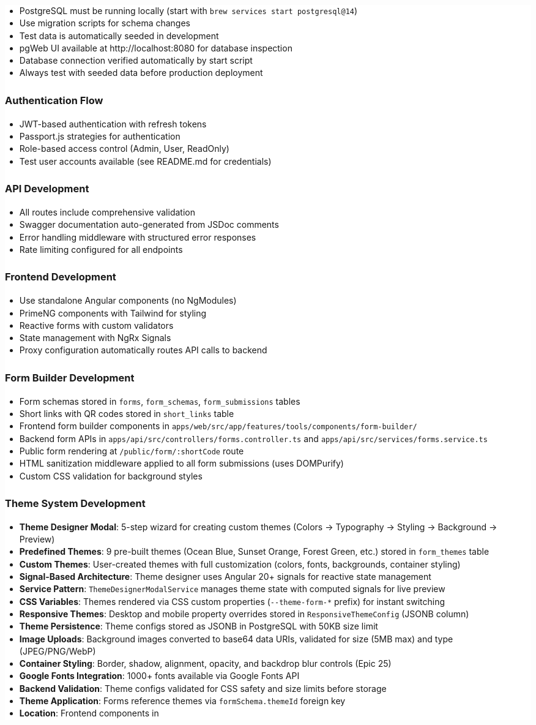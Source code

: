 - PostgreSQL must be running locally (start with `brew services start postgresql@14`)
- Use migration scripts for schema changes
- Test data is automatically seeded in development
- pgWeb UI available at http://localhost:8080 for database inspection
- Database connection verified automatically by start script
- Always test with seeded data before production deployment

### Authentication Flow

- JWT-based authentication with refresh tokens
- Passport.js strategies for authentication
- Role-based access control (Admin, User, ReadOnly)
- Test user accounts available (see README.md for credentials)

### API Development

- All routes include comprehensive validation
- Swagger documentation auto-generated from JSDoc comments
- Error handling middleware with structured error responses
- Rate limiting configured for all endpoints

### Frontend Development

- Use standalone Angular components (no NgModules)
- PrimeNG components with Tailwind for styling
- Reactive forms with custom validators
- State management with NgRx Signals
- Proxy configuration automatically routes API calls to backend

### Form Builder Development

- Form schemas stored in `forms`, `form_schemas`, `form_submissions` tables
- Short links with QR codes stored in `short_links` table
- Frontend form builder components in `apps/web/src/app/features/tools/components/form-builder/`
- Backend form APIs in `apps/api/src/controllers/forms.controller.ts` and
  `apps/api/src/services/forms.service.ts`
- Public form rendering at `/public/form/:shortCode` route
- HTML sanitization middleware applied to all form submissions (uses DOMPurify)
- Custom CSS validation for background styles

### Theme System Development

- **Theme Designer Modal**: 5-step wizard for creating custom themes (Colors → Typography → Styling
  → Background → Preview)
- **Predefined Themes**: 9 pre-built themes (Ocean Blue, Sunset Orange, Forest Green, etc.) stored
  in `form_themes` table
- **Custom Themes**: User-created themes with full customization (colors, fonts, backgrounds,
  container styling)
- **Signal-Based Architecture**: Theme designer uses Angular 20+ signals for reactive state
  management
- **Service Pattern**: `ThemeDesignerModalService` manages theme state with computed signals for
  live preview
- **CSS Variables**: Themes rendered via CSS custom properties (`--theme-form-*` prefix) for instant
  switching
- **Responsive Themes**: Desktop and mobile property overrides stored in `ResponsiveThemeConfig`
  (JSONB column)
- **Theme Persistence**: Theme configs stored as JSONB in PostgreSQL with 50KB size limit
- **Image Uploads**: Background images converted to base64 data URIs, validated for size (5MB max)
  and type (JPEG/PNG/WebP)
- **Container Styling**: Border, shadow, alignment, opacity, and backdrop blur controls (Epic 25)
- **Google Fonts Integration**: 1000+ fonts available via Google Fonts API
- **Backend Validation**: Theme configs validated for CSS safety and size limits before storage
- **Theme Application**: Forms reference themes via `formSchema.themeId` foreign key
- **Location**: Frontend components in